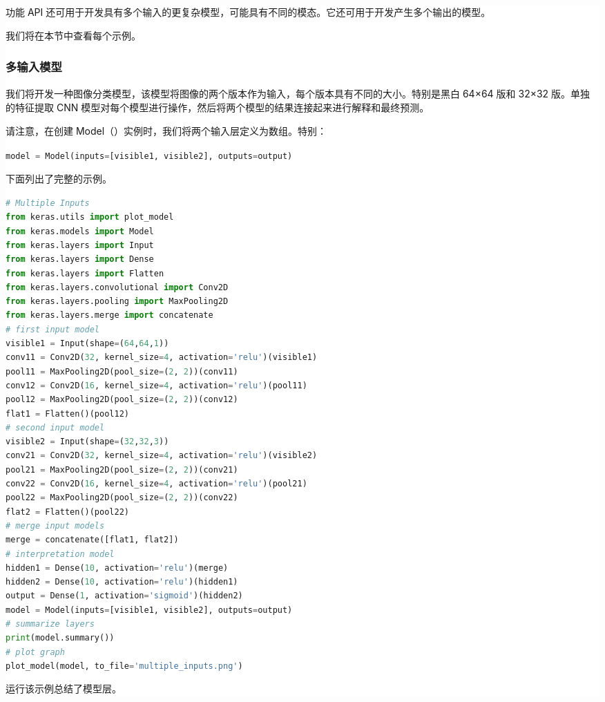 功能 API 还可用于开发具有多个输入的更复杂模型，可能具有不同的模态。它还可用于开发产生多个输出的模型。

我们将在本节中查看每个示例。

### 多输入模型

我们将开发一种图像分类模型，该模型将图像的两个版本作为输入，每个版本具有不同的大小。特别是黑白 64×64 版和 32×32 版。单独的特征提取 CNN 模型对每个模型进行操作，然后将两个模型的结果连接起来进行解释和最终预测。

请注意，在创建 Model（）实例时，我们将两个输入层定义为数组。特别：

```py
model = Model(inputs=[visible1, visible2], outputs=output)
```

下面列出了完整的示例。

```py
# Multiple Inputs
from keras.utils import plot_model
from keras.models import Model
from keras.layers import Input
from keras.layers import Dense
from keras.layers import Flatten
from keras.layers.convolutional import Conv2D
from keras.layers.pooling import MaxPooling2D
from keras.layers.merge import concatenate
# first input model
visible1 = Input(shape=(64,64,1))
conv11 = Conv2D(32, kernel_size=4, activation='relu')(visible1)
pool11 = MaxPooling2D(pool_size=(2, 2))(conv11)
conv12 = Conv2D(16, kernel_size=4, activation='relu')(pool11)
pool12 = MaxPooling2D(pool_size=(2, 2))(conv12)
flat1 = Flatten()(pool12)
# second input model
visible2 = Input(shape=(32,32,3))
conv21 = Conv2D(32, kernel_size=4, activation='relu')(visible2)
pool21 = MaxPooling2D(pool_size=(2, 2))(conv21)
conv22 = Conv2D(16, kernel_size=4, activation='relu')(pool21)
pool22 = MaxPooling2D(pool_size=(2, 2))(conv22)
flat2 = Flatten()(pool22)
# merge input models
merge = concatenate([flat1, flat2])
# interpretation model
hidden1 = Dense(10, activation='relu')(merge)
hidden2 = Dense(10, activation='relu')(hidden1)
output = Dense(1, activation='sigmoid')(hidden2)
model = Model(inputs=[visible1, visible2], outputs=output)
# summarize layers
print(model.summary())
# plot graph
plot_model(model, to_file='multiple_inputs.png')
```

运行该示例总结了模型层。
